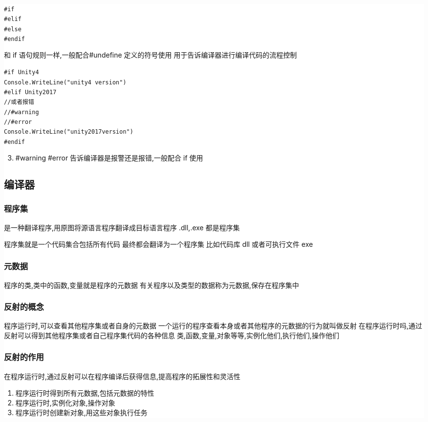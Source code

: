 ```
#if
#elif
#else
#endif
```

和 if 语句规则一样,一般配合#undefine 定义的符号使用
用于告诉编译器进行编译代码的流程控制

```
#if Unity4
Console.WriteLine("unity4 version")
#elif Unity2017
//或者报错
//#warning
//#error
Console.WriteLine("unity2017version")
#endif

```

3.  #warning
    #error
    告诉编译器是报警还是报错,一般配合 if 使用

## 编译器

### 程序集

是一种翻译程序,用原图将源语言程序翻译成目标语言程序
.dll,.exe 都是程序集

程序集就是一个代码集合包括所有代码
最终都会翻译为一个程序集
比如代码库 dll 或者可执行文件 exe

### 元数据

程序的类,类中的函数,变量就是程序的元数据
有关程序以及类型的数据称为元数据,保存在程序集中

### 反射的概念

程序运行时,可以查看其他程序集或者自身的元数据
一个运行的程序查看本身或者其他程序的元数据的行为就叫做反射
在程序运行时吗,通过反射可以得到其他程序集或者自己程序集代码的各种信息
类,函数,变量,对象等等,实例化他们,执行他们,操作他们

### 反射的作用

在程序运行时,通过反射可以在程序编译后获得信息,提高程序的拓展性和灵活性

1. 程序运行时得到所有元数据,包括元数据的特性
2. 程序运行时,实例化对象,操作对象
3. 程序运行时创建新对象,用这些对象执行任务
